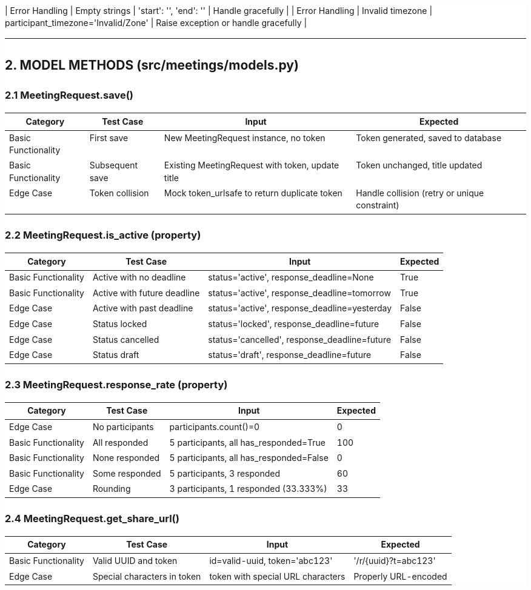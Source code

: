 | Error Handling | Empty strings | 'start': '', 'end': '' | Handle gracefully |
| Error Handling | Invalid timezone | participant_timezone='Invalid/Zone' | Raise exception or handle gracefully |

---

## 2. MODEL METHODS (src/meetings/models.py)

### 2.1 MeetingRequest.save()

| Category | Test Case | Input | Expected |
|----------|-----------|-------|----------|
| Basic Functionality | First save | New MeetingRequest instance, no token | Token generated, saved to database |
| Basic Functionality | Subsequent save | Existing MeetingRequest with token, update title | Token unchanged, title updated |
| Edge Case | Token collision | Mock token_urlsafe to return duplicate token | Handle collision (retry or unique constraint) |

### 2.2 MeetingRequest.is_active (property)

| Category | Test Case | Input | Expected |
|----------|-----------|-------|----------|
| Basic Functionality | Active with no deadline | status='active', response_deadline=None | True |
| Basic Functionality | Active with future deadline | status='active', response_deadline=tomorrow | True |
| Edge Case | Active with past deadline | status='active', response_deadline=yesterday | False |
| Edge Case | Status locked | status='locked', response_deadline=future | False |
| Edge Case | Status cancelled | status='cancelled', response_deadline=future | False |
| Edge Case | Status draft | status='draft', response_deadline=future | False |

### 2.3 MeetingRequest.response_rate (property)

| Category | Test Case | Input | Expected |
|----------|-----------|-------|----------|
| Edge Case | No participants | participants.count()=0 | 0 |
| Basic Functionality | All responded | 5 participants, all has_responded=True | 100 |
| Basic Functionality | None responded | 5 participants, all has_responded=False | 0 |
| Basic Functionality | Some responded | 5 participants, 3 responded | 60 |
| Edge Case | Rounding | 3 participants, 1 responded (33.333%) | 33 |

### 2.4 MeetingRequest.get_share_url()

| Category | Test Case | Input | Expected |
|----------|-----------|-------|----------|
| Basic Functionality | Valid UUID and token | id=valid-uuid, token='abc123' | '/r/{uuid}?t=abc123' |
| Edge Case | Special characters in token | token with special URL characters | Properly URL-encoded |
